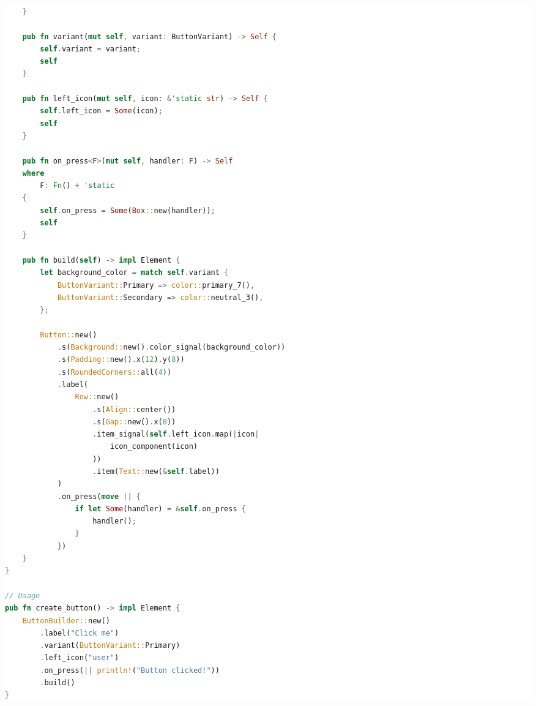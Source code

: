 ```rust
    }

    pub fn variant(mut self, variant: ButtonVariant) -> Self {
        self.variant = variant;
        self
    }

    pub fn left_icon(mut self, icon: &'static str) -> Self {
        self.left_icon = Some(icon);
        self
    }

    pub fn on_press<F>(mut self, handler: F) -> Self
    where
        F: Fn() + 'static
    {
        self.on_press = Some(Box::new(handler));
        self
    }

    pub fn build(self) -> impl Element {
        let background_color = match self.variant {
            ButtonVariant::Primary => color::primary_7(),
            ButtonVariant::Secondary => color::neutral_3(),
        };

        Button::new()
            .s(Background::new().color_signal(background_color))
            .s(Padding::new().x(12).y(8))
            .s(RoundedCorners::all(4))
            .label(
                Row::new()
                    .s(Align::center())
                    .s(Gap::new().x(8))
                    .item_signal(self.left_icon.map(|icon|
                        icon_component(icon)
                    ))
                    .item(Text::new(&self.label))
            )
            .on_press(move || {
                if let Some(handler) = &self.on_press {
                    handler();
                }
            })
    }
}

// Usage
pub fn create_button() -> impl Element {
    ButtonBuilder::new()
        .label("Click me")
        .variant(ButtonVariant::Primary)
        .left_icon("user")
        .on_press(|| println!("Button clicked!"))
        .build()
}
```
